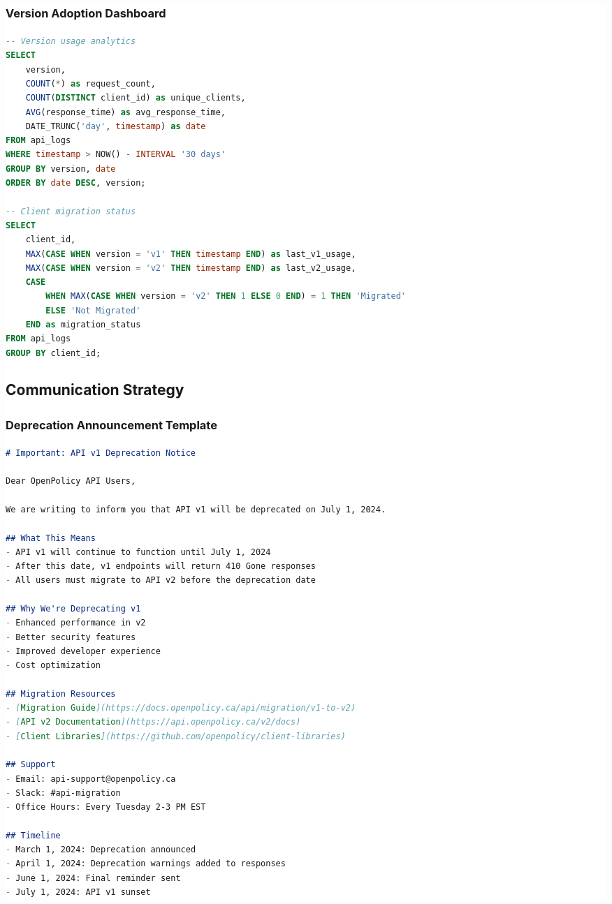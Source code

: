 ### Version Adoption Dashboard
```sql
-- Version usage analytics
SELECT 
    version,
    COUNT(*) as request_count,
    COUNT(DISTINCT client_id) as unique_clients,
    AVG(response_time) as avg_response_time,
    DATE_TRUNC('day', timestamp) as date
FROM api_logs
WHERE timestamp > NOW() - INTERVAL '30 days'
GROUP BY version, date
ORDER BY date DESC, version;

-- Client migration status
SELECT 
    client_id,
    MAX(CASE WHEN version = 'v1' THEN timestamp END) as last_v1_usage,
    MAX(CASE WHEN version = 'v2' THEN timestamp END) as last_v2_usage,
    CASE 
        WHEN MAX(CASE WHEN version = 'v2' THEN 1 ELSE 0 END) = 1 THEN 'Migrated'
        ELSE 'Not Migrated'
    END as migration_status
FROM api_logs
GROUP BY client_id;
```

## Communication Strategy

### Deprecation Announcement Template
```markdown
# Important: API v1 Deprecation Notice

Dear OpenPolicy API Users,

We are writing to inform you that API v1 will be deprecated on July 1, 2024.

## What This Means
- API v1 will continue to function until July 1, 2024
- After this date, v1 endpoints will return 410 Gone responses
- All users must migrate to API v2 before the deprecation date

## Why We're Deprecating v1
- Enhanced performance in v2
- Better security features
- Improved developer experience
- Cost optimization

## Migration Resources
- [Migration Guide](https://docs.openpolicy.ca/api/migration/v1-to-v2)
- [API v2 Documentation](https://api.openpolicy.ca/v2/docs)
- [Client Libraries](https://github.com/openpolicy/client-libraries)

## Support
- Email: api-support@openpolicy.ca
- Slack: #api-migration
- Office Hours: Every Tuesday 2-3 PM EST

## Timeline
- March 1, 2024: Deprecation announced
- April 1, 2024: Deprecation warnings added to responses
- June 1, 2024: Final reminder sent
- July 1, 2024: API v1 sunset
```